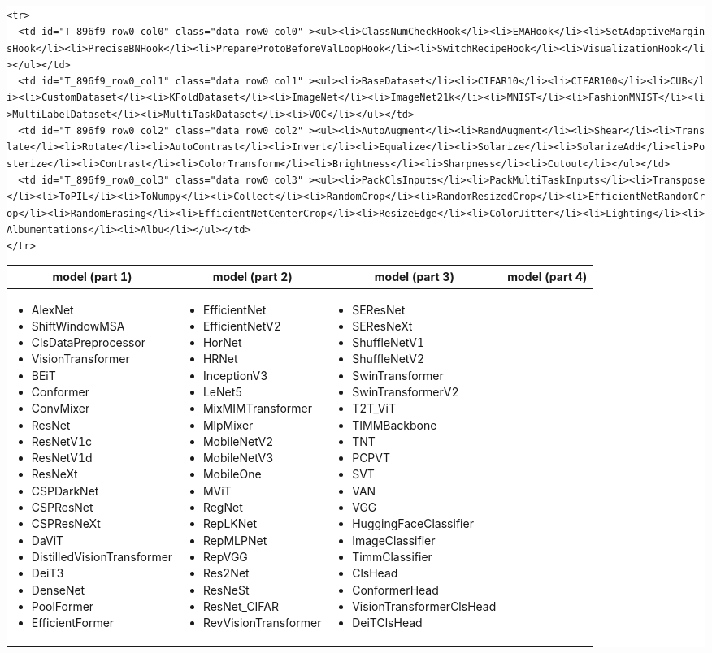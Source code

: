     <tr>
      <td id="T_896f9_row0_col0" class="data row0 col0" ><ul><li>ClassNumCheckHook</li><li>EMAHook</li><li>SetAdaptiveMarginsHook</li><li>PreciseBNHook</li><li>PrepareProtoBeforeValLoopHook</li><li>SwitchRecipeHook</li><li>VisualizationHook</li></ul></td>
      <td id="T_896f9_row0_col1" class="data row0 col1" ><ul><li>BaseDataset</li><li>CIFAR10</li><li>CIFAR100</li><li>CUB</li><li>CustomDataset</li><li>KFoldDataset</li><li>ImageNet</li><li>ImageNet21k</li><li>MNIST</li><li>FashionMNIST</li><li>MultiLabelDataset</li><li>MultiTaskDataset</li><li>VOC</li></ul></td>
      <td id="T_896f9_row0_col2" class="data row0 col2" ><ul><li>AutoAugment</li><li>RandAugment</li><li>Shear</li><li>Translate</li><li>Rotate</li><li>AutoContrast</li><li>Invert</li><li>Equalize</li><li>Solarize</li><li>SolarizeAdd</li><li>Posterize</li><li>Contrast</li><li>ColorTransform</li><li>Brightness</li><li>Sharpness</li><li>Cutout</li></ul></td>
      <td id="T_896f9_row0_col3" class="data row0 col3" ><ul><li>PackClsInputs</li><li>PackMultiTaskInputs</li><li>Transpose</li><li>ToPIL</li><li>ToNumpy</li><li>Collect</li><li>RandomCrop</li><li>RandomResizedCrop</li><li>EfficientNetRandomCrop</li><li>RandomErasing</li><li>EfficientNetCenterCrop</li><li>ResizeEdge</li><li>ColorJitter</li><li>Lighting</li><li>Albumentations</li><li>Albu</li></ul></td>
    </tr>
  </tbody>
</table>
</div><div align='center'>
<style type="text/css">
#T_74e1e thead th {
  align: center;
  text-align: center;
  vertical-align: bottom;
}
#T_74e1e_row0_col0, #T_74e1e_row0_col1, #T_74e1e_row0_col2, #T_74e1e_row0_col3 {
  text-align: left;
  align: center;
  vertical-align: top;
}
</style>
<table id="T_74e1e">
  <thead>
    <tr>
      <th id="T_74e1e_level0_col0" class="col_heading level0 col0" >model (part 1)</th>
      <th id="T_74e1e_level0_col1" class="col_heading level0 col1" >model (part 2)</th>
      <th id="T_74e1e_level0_col2" class="col_heading level0 col2" >model (part 3)</th>
      <th id="T_74e1e_level0_col3" class="col_heading level0 col3" >model (part 4)</th>
    </tr>
  </thead>
  <tbody>
    <tr>
      <td id="T_74e1e_row0_col0" class="data row0 col0" ><ul><li>AlexNet</li><li>ShiftWindowMSA</li><li>ClsDataPreprocessor</li><li>VisionTransformer</li><li>BEiT</li><li>Conformer</li><li>ConvMixer</li><li>ResNet</li><li>ResNetV1c</li><li>ResNetV1d</li><li>ResNeXt</li><li>CSPDarkNet</li><li>CSPResNet</li><li>CSPResNeXt</li><li>DaViT</li><li>DistilledVisionTransformer</li><li>DeiT3</li><li>DenseNet</li><li>PoolFormer</li><li>EfficientFormer</li></ul></td>
      <td id="T_74e1e_row0_col1" class="data row0 col1" ><ul><li>EfficientNet</li><li>EfficientNetV2</li><li>HorNet</li><li>HRNet</li><li>InceptionV3</li><li>LeNet5</li><li>MixMIMTransformer</li><li>MlpMixer</li><li>MobileNetV2</li><li>MobileNetV3</li><li>MobileOne</li><li>MViT</li><li>RegNet</li><li>RepLKNet</li><li>RepMLPNet</li><li>RepVGG</li><li>Res2Net</li><li>ResNeSt</li><li>ResNet_CIFAR</li><li>RevVisionTransformer</li></ul></td>
      <td id="T_74e1e_row0_col2" class="data row0 col2" ><ul><li>SEResNet</li><li>SEResNeXt</li><li>ShuffleNetV1</li><li>ShuffleNetV2</li><li>SwinTransformer</li><li>SwinTransformerV2</li><li>T2T_ViT</li><li>TIMMBackbone</li><li>TNT</li><li>PCPVT</li><li>SVT</li><li>VAN</li><li>VGG</li><li>HuggingFaceClassifier</li><li>ImageClassifier</li><li>TimmClassifier</li><li>ClsHead</li><li>ConformerHead</li><li>VisionTransformerClsHead</li><li>DeiTClsHead</li></ul></td>